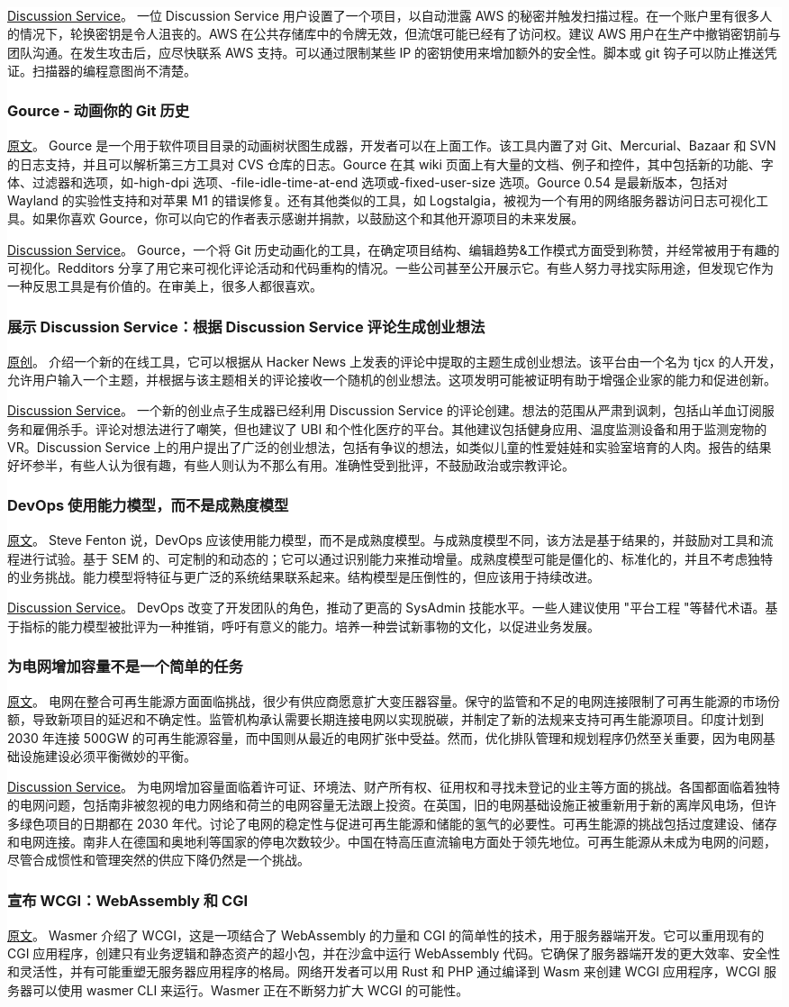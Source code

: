 [Discussion Service](http://news.ycombinator.com/item?id=35466675)。
一位 Discussion Service 用户设置了一个项目，以自动泄露 AWS 的秘密并触发扫描过程。在一个账户里有很多人的情况下，轮换密钥是令人沮丧的。AWS 在公共存储库中的令牌无效，但流氓可能已经有了访问权。建议 AWS 用户在生产中撤销密钥前与团队沟通。在发生攻击后，应尽快联系 AWS 支持。可以通过限制某些 IP 的密钥使用来增加额外的安全性。脚本或 git 钩子可以防止推送凭证。扫描器的编程意图尚不清楚。

### Gource - 动画你的 Git 历史

[原文](https://gource.io/)。
Gource 是一个用于软件项目目录的动画树状图生成器，开发者可以在上面工作。该工具内置了对 Git、Mercurial、Bazaar 和 SVN 的日志支持，并且可以解析第三方工具对 CVS 仓库的日志。Gource 在其 wiki 页面上有大量的文档、例子和控件，其中包括新的功能、字体、过滤器和选项，如-high-dpi 选项、-file-idle-time-at-end 选项或-fixed-user-size 选项。Gource 0.54 是最新版本，包括对 Wayland 的实验性支持和对苹果 M1 的错误修复。还有其他类似的工具，如 Logstalgia，被视为一个有用的网络服务器访问日志可视化工具。如果你喜欢 Gource，你可以向它的作者表示感谢并捐款，以鼓励这个和其他开源项目的未来发展。

[Discussion Service](http://news.ycombinator.com/item?id=35471420)。
Gource，一个将 Git 历史动画化的工具，在确定项目结构、编辑趋势&工作模式方面受到称赞，并经常被用于有趣的可视化。Redditors 分享了用它来可视化评论活动和代码重构的情况。一些公司甚至公开展示它。有些人努力寻找实际用途，但发现它作为一种反思工具是有价值的。在审美上，很多人都很喜欢。

### 展示 Discussion Service：根据 Discussion Service 评论生成创业想法

[原创](https://hn-ideas.tjcx.me/)。
介绍一个新的在线工具，它可以根据从 Hacker News 上发表的评论中提取的主题生成创业想法。该平台由一个名为 tjcx 的人开发，允许用户输入一个主题，并根据与该主题相关的评论接收一个随机的创业想法。这项发明可能被证明有助于增强企业家的能力和促进创新。

[Discussion Service](http://news.ycombinator.com/item?id=35467917)。
一个新的创业点子生成器已经利用 Discussion Service 的评论创建。想法的范围从严肃到讽刺，包括山羊血订阅服务和雇佣杀手。评论对想法进行了嘲笑，但也建议了 UBI 和个性化医疗的平台。其他建议包括健身应用、温度监测设备和用于监测宠物的 VR。Discussion Service 上的用户提出了广泛的创业想法，包括有争议的想法，如类似儿童的性爱娃娃和实验室培育的人肉。报告的结果好坏参半，有些人认为很有趣，有些人则认为不那么有用。准确性受到批评，不鼓励政治或宗教评论。

### DevOps 使用能力模型，而不是成熟度模型

[原文](https://octopus.com/blog/devops-uses-capability-not-maturity)。
Steve Fenton 说，DevOps 应该使用能力模型，而不是成熟度模型。与成熟度模型不同，该方法是基于结果的，并鼓励对工具和流程进行试验。基于 SEM 的、可定制的和动态的；它可以通过识别能力来推动增量。成熟度模型可能是僵化的、标准化的，并且不考虑独特的业务挑战。能力模型将特征与更广泛的系统结果联系起来。结构模型是压倒性的，但应该用于持续改进。

[Discussion Service](http://news.ycombinator.com/item?id=35466718)。
DevOps 改变了开发团队的角色，推动了更高的 SysAdmin 技能水平。一些人建议使用 "平台工程 "等替代术语。基于指标的能力模型被批评为一种推销，呼吁有意义的能力。培养一种尝试新事物的文化，以促进业务发展。

### 为电网增加容量不是一个简单的任务

[原文](https://www.economist.com/technology-quarterly/2023/04/05/adding-capacity-to-the-electricity-grid-is-not-a-simple-task)。
电网在整合可再生能源方面面临挑战，很少有供应商愿意扩大变压器容量。保守的监管和不足的电网连接限制了可再生能源的市场份额，导致新项目的延迟和不确定性。监管机构承认需要长期连接电网以实现脱碳，并制定了新的法规来支持可再生能源项目。印度计划到 2030 年连接 500GW 的可再生能源容量，而中国则从最近的电网扩张中受益。然而，优化排队管理和规划程序仍然至关重要，因为电网基础设施建设必须平衡微妙的平衡。

[Discussion Service](http://news.ycombinator.com/item?id=35463182)。
为电网增加容量面临着许可证、环境法、财产所有权、征用权和寻找未登记的业主等方面的挑战。各国都面临着独特的电网问题，包括南非被忽视的电力网络和荷兰的电网容量无法跟上投资。在英国，旧的电网基础设施正被重新用于新的离岸风电场，但许多绿色项目的日期都在 2030 年代。讨论了电网的稳定性与促进可再生能源和储能的氢气的必要性。可再生能源的挑战包括过度建设、储存和电网连接。南非人在德国和奥地利等国家的停电次数较少。中国在特高压直流输电方面处于领先地位。可再生能源从未成为电网的问题，尽管合成惯性和管理突然的供应下降仍然是一个挑战。

### 宣布 WCGI：WebAssembly 和 CGI

[原文](https://wasmer.io/posts/announcing-wcgi)。
Wasmer 介绍了 WCGI，这是一项结合了 WebAssembly 的力量和 CGI 的简单性的技术，用于服务器端开发。它可以重用现有的 CGI 应用程序，创建只有业务逻辑和静态资产的超小包，并在沙盒中运行 WebAssembly 代码。它确保了服务器端开发的更大效率、安全性和灵活性，并有可能重塑无服务器应用程序的格局。网络开发者可以用 Rust 和 PHP 通过编译到 Wasm 来创建 WCGI 应用程序，WCGI 服务器可以使用 wasmer CLI 来运行。Wasmer 正在不断努力扩大 WCGI 的可能性。
